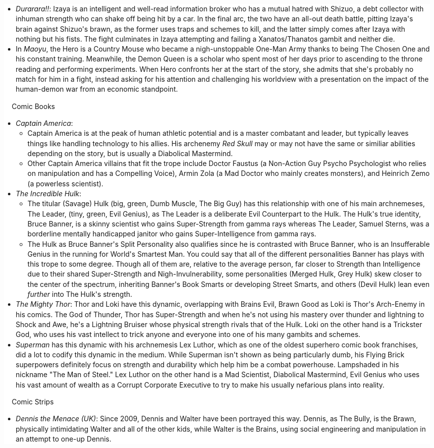 -   _Durarara!!_: Izaya is an intelligent and well-read information broker who has a mutual hatred with Shizuo, a debt collector with inhuman strength who can shake off being hit by a car. In the final arc, the two have an all-out death battle, pitting Izaya's brain against Shizuo's brawn, as the former uses traps and schemes to kill, and the latter simply comes after Izaya with nothing but his fists. The fight culminates in Izaya attempting and failing a Xanatos/Thanatos gambit and neither die.
-   In _Maoyu_, the Hero is a Country Mouse who became a nigh-unstoppable One-Man Army thanks to being The Chosen One and his constant training. Meanwhile, the Demon Queen is a scholar who spent most of her days prior to ascending to the throne reading and performing experiments. When Hero confronts her at the start of the story, she admits that she's probably no match for him in a fight, instead asking for his attention and challenging his worldview with a presentation on the impact of the human-demon war from an economic standpoint.

    Comic Books 

-   _Captain America_:
    -   Captain America is at the peak of human athletic potential and is a master combatant and leader, but typically leaves things like handling technology to his allies. His archenemy _Red Skull_ may or may not have the same or similiar abilities depending on the story, but is usually a Diabolical Mastermind.
    -   Other Captain America villains that fit the trope include Doctor Faustus (a Non-Action Guy Psycho Psychologist who relies on manipulation and has a Compelling Voice), Armin Zola (a Mad Doctor who mainly creates monsters), and Heinrich Zemo (a powerless scientist).
-   _The Incredible Hulk_:
    -   The titular (Savage) Hulk (big, green, Dumb Muscle, The Big Guy) has this relationship with one of his main archnemeses, The Leader, (tiny, green, Evil Genius), as The Leader is a deliberate Evil Counterpart to the Hulk. The Hulk's true identity, Bruce Banner, is a skinny scientist who gains Super-Strength from gamma rays whereas The Leader, Samuel Sterns, was a borderline mentally handicapped janitor who gains Super-Intelligence from gamma rays.
    -   The Hulk as Bruce Banner's Split Personality also qualifies since he is contrasted with Bruce Banner, who is an Insufferable Genius in the running for World's Smartest Man. You could say that all of the different personalities Banner has plays with this trope to some degree. Though all of them are, relative to the average person, far closer to Strength than Intelligence due to their shared Super-Strength and Nigh-Invulnerability, some personalities (Merged Hulk, Grey Hulk) skew closer to the center of the spectrum, inheriting Banner's Book Smarts or developing Street Smarts, and others (Devil Hulk) lean even _further_ into The Hulk's strength.
-   _The Mighty Thor_: Thor and Loki have this dynamic, overlapping with Brains Evil, Brawn Good as Loki is Thor's Arch-Enemy in his comics. The God of Thunder, Thor has Super-Strength and when he's not using his mastery over thunder and lightning to Shock and Awe, he's a Lightning Bruiser whose physical strength rivals that of the Hulk. Loki on the other hand is a Trickster God, who uses his vast intellect to trick anyone and everyone into one of his many gambits and schemes.
-   _Superman_ has this dynamic with his archnemesis Lex Luthor, which as one of the oldest superhero comic book franchises, did a lot to codify this dynamic in the medium. While Superman isn't shown as being particularly dumb, his Flying Brick superpowers definitely focus on strength and durability which help him be a combat powerhouse. Lampshaded in his nickname "The Man of Steel." Lex Luthor on the other hand is a Mad Scientist, Diabolical Mastermind, Evil Genius who uses his vast amount of wealth as a Corrupt Corporate Executive to try to make his usually nefarious plans into reality.

    Comic Strips 

-   _Dennis the Menace (UK)_: Since 2009, Dennis and Walter have been portrayed this way. Dennis, as The Bully, is the Brawn, physically intimidating Walter and all of the other kids, while Walter is the Brains, using social engineering and manipulation in an attempt to one-up Dennis.
